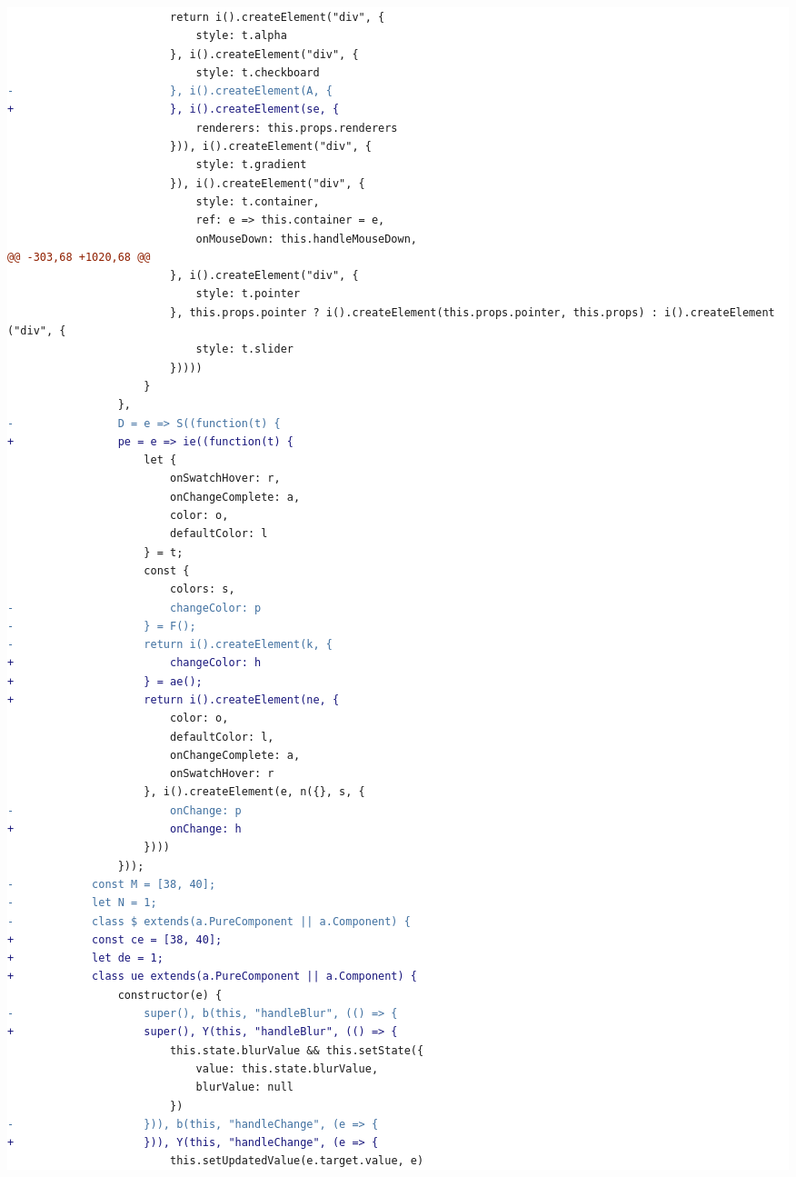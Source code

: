 ```diff
                         return i().createElement("div", {
                             style: t.alpha
                         }, i().createElement("div", {
                             style: t.checkboard
-                        }, i().createElement(A, {
+                        }, i().createElement(se, {
                             renderers: this.props.renderers
                         })), i().createElement("div", {
                             style: t.gradient
                         }), i().createElement("div", {
                             style: t.container,
                             ref: e => this.container = e,
                             onMouseDown: this.handleMouseDown,
@@ -303,68 +1020,68 @@
                         }, i().createElement("div", {
                             style: t.pointer
                         }, this.props.pointer ? i().createElement(this.props.pointer, this.props) : i().createElement("div", {
                             style: t.slider
                         }))))
                     }
                 },
-                D = e => S((function(t) {
+                pe = e => ie((function(t) {
                     let {
                         onSwatchHover: r,
                         onChangeComplete: a,
                         color: o,
                         defaultColor: l
                     } = t;
                     const {
                         colors: s,
-                        changeColor: p
-                    } = F();
-                    return i().createElement(k, {
+                        changeColor: h
+                    } = ae();
+                    return i().createElement(ne, {
                         color: o,
                         defaultColor: l,
                         onChangeComplete: a,
                         onSwatchHover: r
                     }, i().createElement(e, n({}, s, {
-                        onChange: p
+                        onChange: h
                     })))
                 }));
-            const M = [38, 40];
-            let N = 1;
-            class $ extends(a.PureComponent || a.Component) {
+            const ce = [38, 40];
+            let de = 1;
+            class ue extends(a.PureComponent || a.Component) {
                 constructor(e) {
-                    super(), b(this, "handleBlur", (() => {
+                    super(), Y(this, "handleBlur", (() => {
                         this.state.blurValue && this.setState({
                             value: this.state.blurValue,
                             blurValue: null
                         })
-                    })), b(this, "handleChange", (e => {
+                    })), Y(this, "handleChange", (e => {
                         this.setUpdatedValue(e.target.value, e)
```
